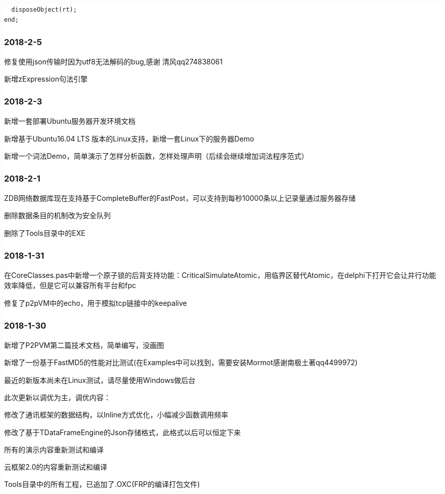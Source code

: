 ```Delphi
  disposeObject(rt);
end;

```



### 2018-2-5

修复使用json传输时因为utf8无法解码的bug,感谢 清风qq274838061

新增zExpression句法引擎


### 2018-2-3

新增一套部署Ubuntu服务器开发环境文档

新增基于Ubuntu16.04 LTS 版本的Linux支持，新增一套Linux下的服务器Demo

新增一个词法Demo，简单演示了怎样分析函数，怎样处理声明（后续会继续增加词法程序范式）


### 2018-2-1

ZDB网络数据库现在支持基于CompleteBuffer的FastPost，可以支持到每秒10000条以上记录量通过服务器存储

删除数据条目的机制改为安全队列

删除了Tools目录中的EXE


### 2018-1-31

在CoreClasses.pas中新增一个原子锁的后背支持功能：CriticalSimulateAtomic，用临界区替代Atomic，在delphi下打开它会让并行功能效率降低，但是它可以兼容所有平台和fpc

修复了p2pVM中的echo，用于模拟tcp链接中的keepalive


### 2018-1-30

新增了P2PVM第二篇技术文档，简单编写，没画图

新增了一份基于FastMD5的性能对比测试(在Examples中可以找到，需要安装Mormot感谢南极土著qq4499972)

最近的新版本尚未在Linux测试，请尽量使用Windows做后台



此次更新以调优为主，调优内容：

修改了通讯框架的数据结构，以Inline方式优化，小幅减少函数调用频率

修改了基于TDataFrameEngine的Json存储格式，此格式以后可以恒定下来

所有的演示内容重新测试和编译

云框架2.0的内容重新测试和编译

Tools目录中的所有工程，已追加了.OXC(FRP的编译打包文件)
